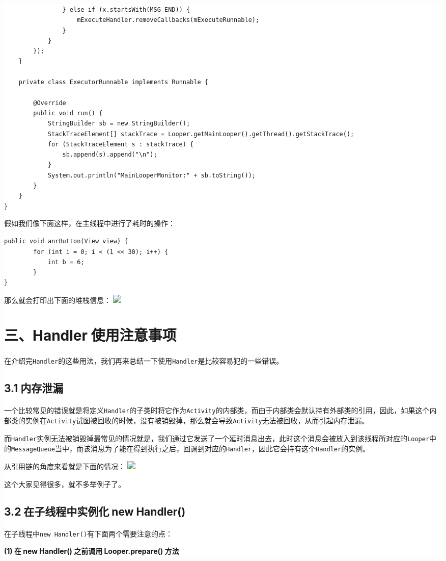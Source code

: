 ```
                } else if (x.startsWith(MSG_END)) {
                    mExecuteHandler.removeCallbacks(mExecuteRunnable);
                }
            }
        });
    }
    
    private class ExecutorRunnable implements Runnable {

        @Override
        public void run() {
            StringBuilder sb = new StringBuilder();
            StackTraceElement[] stackTrace = Looper.getMainLooper().getThread().getStackTrace();
            for (StackTraceElement s : stackTrace) {
                sb.append(s).append("\n");
            }
            System.out.println("MainLooperMonitor:" + sb.toString());
        }
    }
}
```
假如我们像下面这样，在主线程中进行了耗时的操作：
```
public void anrButton(View view) {
        for (int i = 0; i < (1 << 30); i++) {
            int b = 6;
        }
}
```
那么就会打印出下面的堆栈信息：
![](http://upload-images.jianshu.io/upload_images/1949836-a0d68852b7e81b8d.png?imageMogr2/auto-orient/strip%7CimageView2/2/w/1240)
# 三、Handler 使用注意事项
在介绍完`Handler`的这些用法，我们再来总结一下使用`Handler`是比较容易犯的一些错误。
## 3.1 内存泄漏
一个比较常见的错误就是将定义`Handler`的子类时将它作为`Activity`的内部类，而由于内部类会默认持有外部类的引用，因此，如果这个内部类的实例在`Activity`试图被回收的时候，没有被销毁掉，那么就会导致`Activity`无法被回收，从而引起内存泄漏。

而`Handler`实例无法被销毁掉最常见的情况就是，我们通过它发送了一个延时消息出去，此时这个消息会被放入到该线程所对应的`Looper`中的`MessageQueue`当中，而该消息为了能在得到执行之后，回调到对应的`Handler`，因此它会持有这个`Handler`的实例。

从引用链的角度来看就是下面的情况：
![](http://upload-images.jianshu.io/upload_images/1949836-2c8f4ac46ea9891e.png?imageMogr2/auto-orient/strip%7CimageView2/2/w/1240)

这个大家见得很多，就不多举例子了。
## 3.2 在子线程中实例化 new Handler()
在子线程中`new Handler()`有下面两个需要注意的点：

**(1) 在 new Handler() 之前调用 Looper.prepare() 方法**
